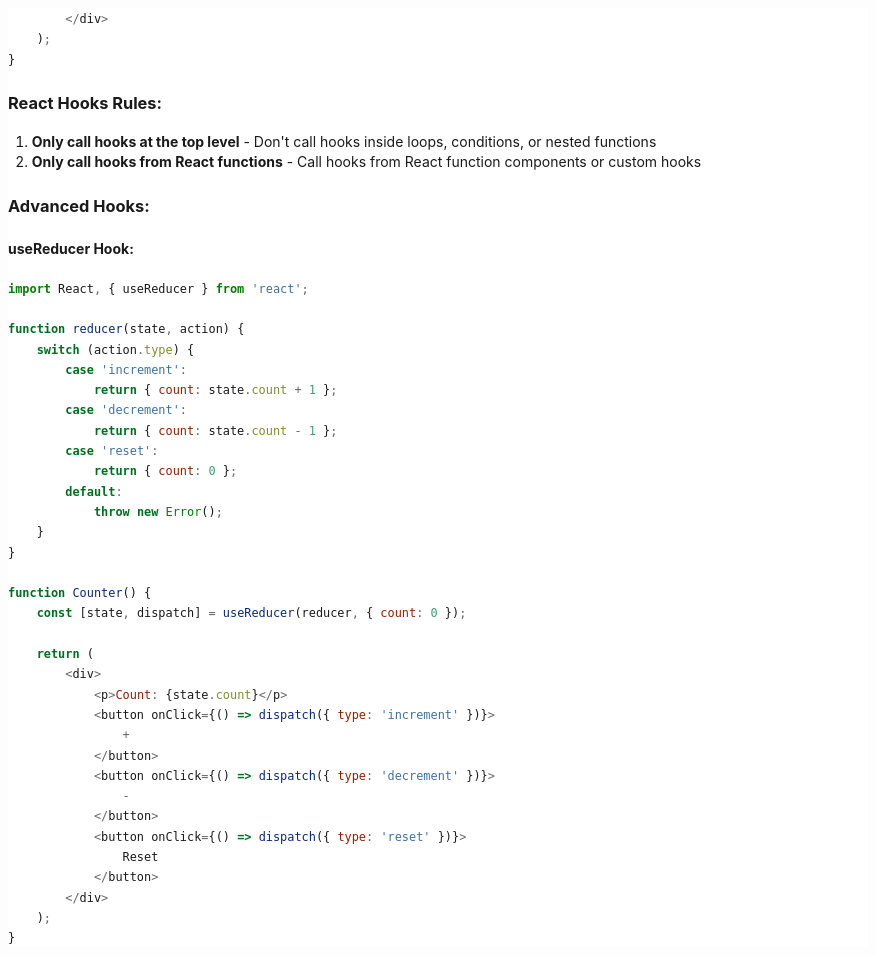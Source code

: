 ```javascript
        </div>
    );
}
```

### React Hooks Rules:

1. **Only call hooks at the top level** - Don't call hooks inside loops, conditions, or nested functions
2. **Only call hooks from React functions** - Call hooks from React function components or custom hooks

### Advanced Hooks:

#### **useReducer Hook:**
```javascript
import React, { useReducer } from 'react';

function reducer(state, action) {
    switch (action.type) {
        case 'increment':
            return { count: state.count + 1 };
        case 'decrement':
            return { count: state.count - 1 };
        case 'reset':
            return { count: 0 };
        default:
            throw new Error();
    }
}

function Counter() {
    const [state, dispatch] = useReducer(reducer, { count: 0 });
    
    return (
        <div>
            <p>Count: {state.count}</p>
            <button onClick={() => dispatch({ type: 'increment' })}>
                +
            </button>
            <button onClick={() => dispatch({ type: 'decrement' })}>
                -
            </button>
            <button onClick={() => dispatch({ type: 'reset' })}>
                Reset
            </button>
        </div>
    );
}
```
